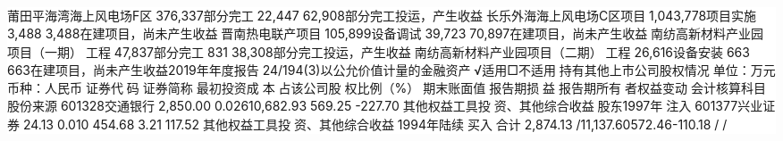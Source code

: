莆田平海湾海上风电场F区
376,337部分完工
22,447
62,908部分完工投运，产生收益
长乐外海海上风电场C区项目
1,043,778项目实施
3,488
3,488在建项目，尚未产生收益
晋南热电联产项目
105,899设备调试
39,723
70,897在建项目，尚未产生收益
南纺高新材料产业园项目（一期）
工程
47,837部分完工
831
38,308部分完工投运，产生收益
南纺高新材料产业园项目（二期）
工程
26,616设备安装
663
663在建项目，尚未产生收益2019年年度报告
24/194(3)以公允价值计量的金融资产
√适用□不适用
持有其他上市公司股权情况
单位：万元币种：人民币
证券代
码
证券简称
最初投资成
本
占该公司股
权比例（%）
期末账面值
报告期损
益
报告期所有
者权益变动
会计核算科目
股份来源
601328交通银行
2,850.00
0.02610,682.93
569.25
-227.70
其他权益工具投
资、其他综合收益
股东1997年
注入
601377兴业证券
24.13
0.010
454.68
3.21
117.52
其他权益工具投
资、其他综合收益
1994年陆续
买入
合计
2,874.13
/11,137.60572.46-110.18
/
/